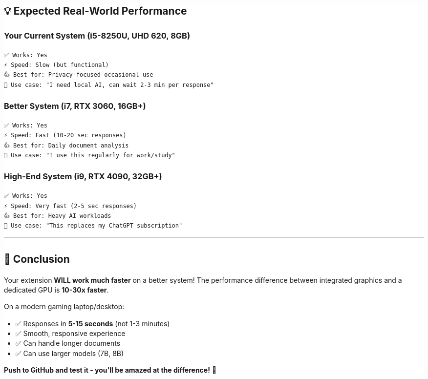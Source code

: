 ## 💡 **Expected Real-World Performance**

### **Your Current System (i5-8250U, UHD 620, 8GB)**
```
✅ Works: Yes
⚡ Speed: Slow (but functional)
👍 Best for: Privacy-focused occasional use
🎯 Use case: "I need local AI, can wait 2-3 min per response"
```

### **Better System (i7, RTX 3060, 16GB+)**
```
✅ Works: Yes
⚡ Speed: Fast (10-20 sec responses)
👍 Best for: Daily document analysis
🎯 Use case: "I use this regularly for work/study"
```

### **High-End System (i9, RTX 4090, 32GB+)**
```
✅ Works: Yes
⚡ Speed: Very fast (2-5 sec responses)
👍 Best for: Heavy AI workloads
🎯 Use case: "This replaces my ChatGPT subscription"
```

---

## 🎉 **Conclusion**

Your extension **WILL work much faster** on a better system! The performance difference between integrated graphics and a dedicated GPU is **10-30x faster**.

On a modern gaming laptop/desktop:
- ✅ Responses in **5-15 seconds** (not 1-3 minutes)
- ✅ Smooth, responsive experience
- ✅ Can handle longer documents
- ✅ Can use larger models (7B, 8B)

**Push to GitHub and test it - you'll be amazed at the difference!** 🚀

